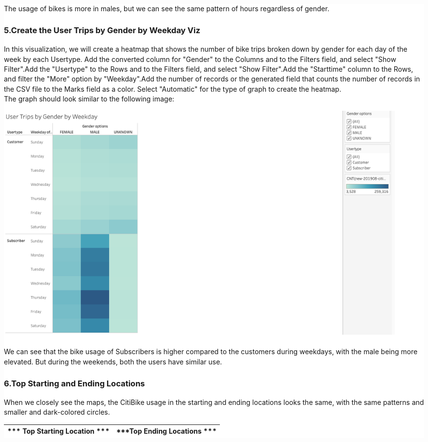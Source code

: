 The usage of bikes is more in males, but we can see the same pattern of hours regardless of gender.<br>
            
### 5.Create the User Trips by Gender by Weekday Viz
In this visualization, we will create a heatmap that shows the number of bike trips broken down by gender for each day of the week by each Usertype.
Add the converted column for "Gender" to the Columns and to the Filters field, and select "Show Filter".Add the "Usertype" to the Rows and to the Filters field, and select "Show Filter".Add the "Starttime" column to the Rows, and filter the "More" option by "Weekday".Add the number of records or the generated field that counts the number of records in the CSV file to the Marks field as a color. Select "Automatic" for the type of graph to create the heatmap.<br>
The graph should look similar to the following image:<br>

<img src = "https://github.com/fathi129/NYC_Citi_BikeSharing/blob/master/Screenshot_Tableau/usertrips_gender.png" width = 800><br>  
We can see that the bike usage of Subscribers is higher compared to the customers during weekdays, with the male being more elevated. But during the weekends, both the users have similar use.<br>

### 6.Top Starting and Ending Locations
When we closely see the maps, the CitiBike usage in the starting and ending locations looks the same, with the same patterns and smaller and dark-colored circles.

|   *** Top Starting Location ***    | ***Top Ending Locations ***   |
|  ----------------------------------|  -----------------------------| 